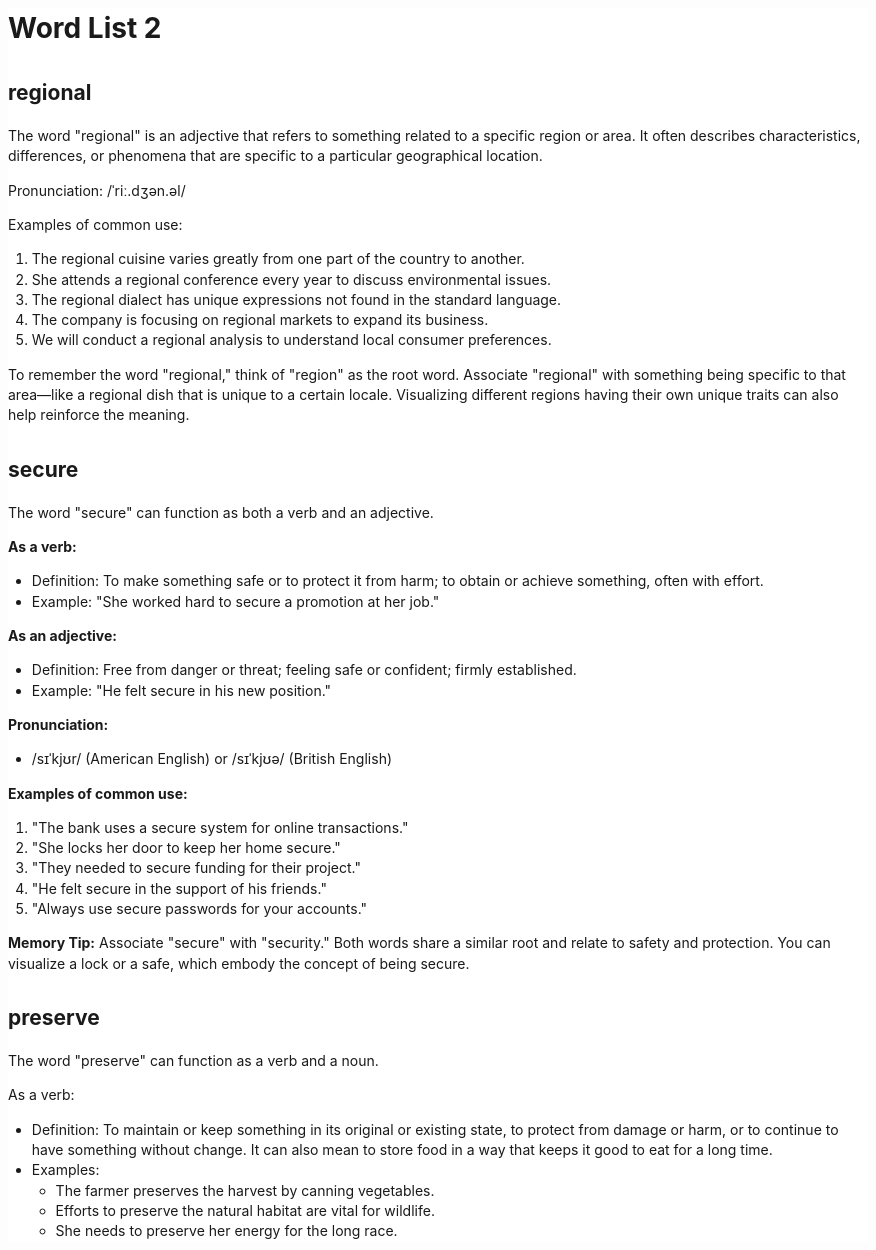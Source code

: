 # Word List 2
## regional
The word "regional" is an adjective that refers to something related to a specific region or area. It often describes characteristics, differences, or phenomena that are specific to a particular geographical location.

Pronunciation: /ˈriː.dʒən.əl/

Examples of common use:
1. The regional cuisine varies greatly from one part of the country to another.
2. She attends a regional conference every year to discuss environmental issues.
3. The regional dialect has unique expressions not found in the standard language.
4. The company is focusing on regional markets to expand its business.
5. We will conduct a regional analysis to understand local consumer preferences.

To remember the word "regional," think of "region" as the root word. Associate "regional" with something being specific to that area—like a regional dish that is unique to a certain locale. Visualizing different regions having their own unique traits can also help reinforce the meaning.
## secure
The word "secure" can function as both a verb and an adjective.

**As a verb:**
- Definition: To make something safe or to protect it from harm; to obtain or achieve something, often with effort.
- Example: "She worked hard to secure a promotion at her job."

**As an adjective:**
- Definition: Free from danger or threat; feeling safe or confident; firmly established.
- Example: "He felt secure in his new position."

**Pronunciation:**
- /sɪˈkjʊr/ (American English) or /sɪˈkjʊə/ (British English)

**Examples of common use:**
1. "The bank uses a secure system for online transactions."
2. "She locks her door to keep her home secure."
3. "They needed to secure funding for their project."
4. "He felt secure in the support of his friends."
5. "Always use secure passwords for your accounts."

**Memory Tip:**
Associate "secure" with "security." Both words share a similar root and relate to safety and protection. You can visualize a lock or a safe, which embody the concept of being secure.
## preserve
The word "preserve" can function as a verb and a noun.

As a verb:
- Definition: To maintain or keep something in its original or existing state, to protect from damage or harm, or to continue to have something without change. It can also mean to store food in a way that keeps it good to eat for a long time.
- Examples:
  - The farmer preserves the harvest by canning vegetables.
  - Efforts to preserve the natural habitat are vital for wildlife.
  - She needs to preserve her energy for the long race.
